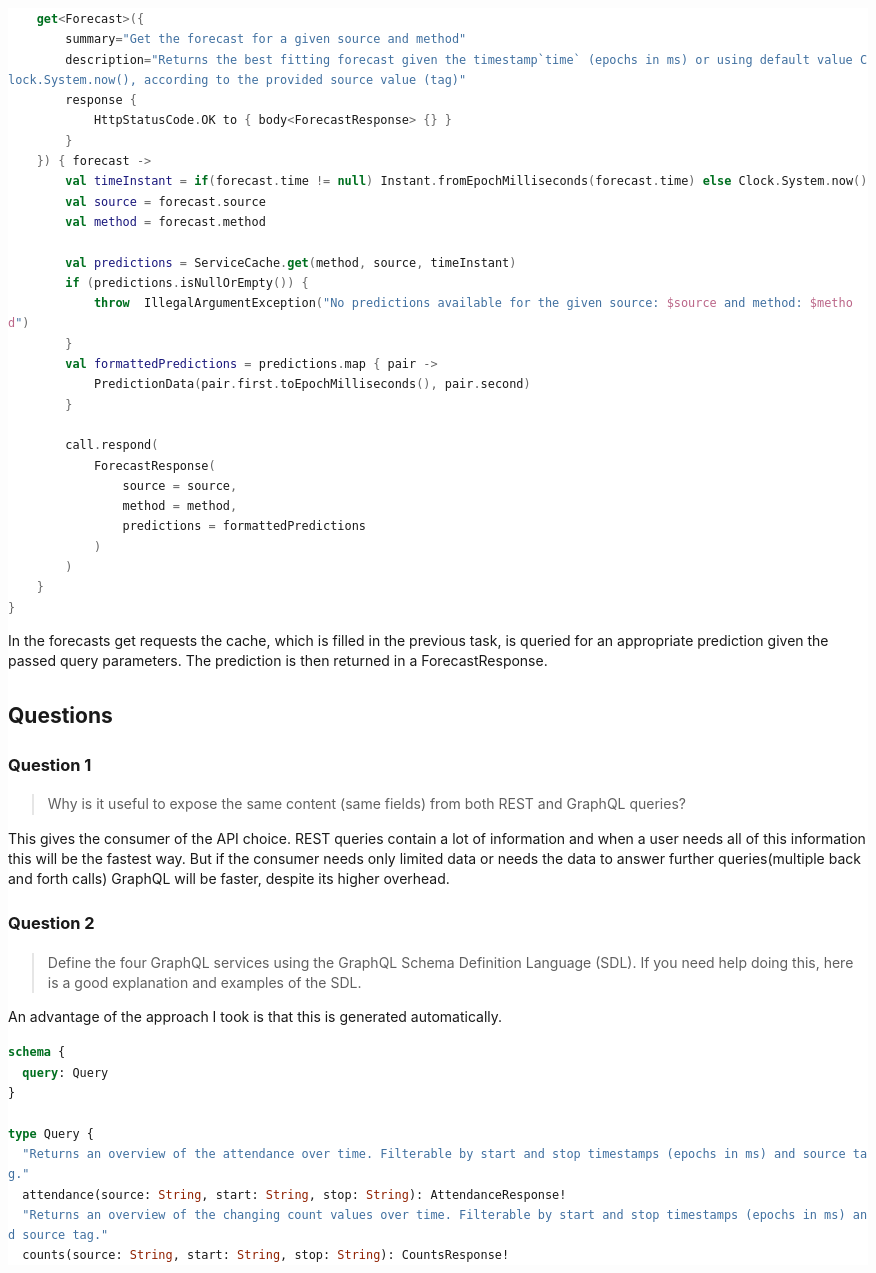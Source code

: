 ```kotlin
    get<Forecast>({
        summary="Get the forecast for a given source and method"
        description="Returns the best fitting forecast given the timestamp`time` (epochs in ms) or using default value Clock.System.now(), according to the provided source value (tag)"
        response {
            HttpStatusCode.OK to { body<ForecastResponse> {} }
        }
    }) { forecast ->
        val timeInstant = if(forecast.time != null) Instant.fromEpochMilliseconds(forecast.time) else Clock.System.now()
        val source = forecast.source
        val method = forecast.method

        val predictions = ServiceCache.get(method, source, timeInstant)
        if (predictions.isNullOrEmpty()) {
            throw  IllegalArgumentException("No predictions available for the given source: $source and method: $method")
        }
        val formattedPredictions = predictions.map { pair ->
            PredictionData(pair.first.toEpochMilliseconds(), pair.second)
        }

        call.respond(
            ForecastResponse(
                source = source,
                method = method,
                predictions = formattedPredictions
            )
        )
    }
}
```
In the forecasts get requests the cache, which is filled in the previous task, is queried for an appropriate prediction given the passed query parameters. The prediction is then returned in a ForecastResponse.

## Questions
### Question 1
> Why is it useful to expose the same content (same fields) from both REST and GraphQL queries?

This gives the consumer of the API choice. REST queries contain a lot of information and when a user needs all of this information this will be the fastest way. But if the consumer needs only limited data or needs the data to answer further queries(multiple back and forth calls) GraphQL will be faster, despite its higher overhead.

### Question 2
> Define the four GraphQL services using the GraphQL Schema Definition Language (SDL). If you need help doing this, here is a good explanation and examples of the SDL.

An advantage of the approach I took is that this is generated automatically.
```graphql
schema {
  query: Query
}

type Query {
  "Returns an overview of the attendance over time. Filterable by start and stop timestamps (epochs in ms) and source tag."
  attendance(source: String, start: String, stop: String): AttendanceResponse!
  "Returns an overview of the changing count values over time. Filterable by start and stop timestamps (epochs in ms) and source tag."
  counts(source: String, start: String, stop: String): CountsResponse!
```